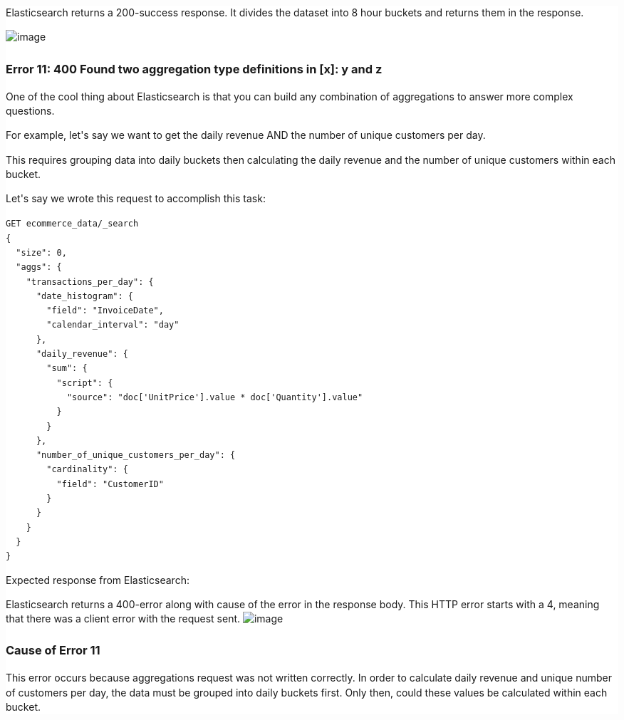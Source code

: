 Elasticsearch returns a 200-success response. It divides the dataset into 8 hour buckets and returns them in the response. 

![image](https://user-images.githubusercontent.com/60980933/125531405-875e198d-b229-441b-ae2e-d2428e6fbde1.png)

### Error 11: 400 Found two aggregation type definitions in [x]: y and z

One of the cool thing about Elasticsearch is that you can build any combination of aggregations to answer more complex questions. 

For example, let's say we want to get the daily revenue AND the number of unique customers per day.

This requires grouping data into daily buckets then calculating the daily revenue and the number of unique customers within each bucket. 

Let's say we wrote this request to accomplish this task:
```
GET ecommerce_data/_search
{
  "size": 0,
  "aggs": {
    "transactions_per_day": {
      "date_histogram": {
        "field": "InvoiceDate",
        "calendar_interval": "day"
      },
      "daily_revenue": {
        "sum": {
          "script": {
            "source": "doc['UnitPrice'].value * doc['Quantity'].value"
          }
        }
      },
      "number_of_unique_customers_per_day": {
        "cardinality": {
          "field": "CustomerID"
        }
      }
    }
  }
}
```

Expected response from Elasticsearch:

Elasticsearch returns a 400-error along with cause of the error in the response body. This HTTP error starts with a 4, meaning that there was a client error with the request sent.
![image](https://user-images.githubusercontent.com/60980933/125664685-d60b2c4c-6c2f-44d0-839f-020a53f39419.png)

### Cause of Error 11

This error occurs because aggregations request was not written correctly. In order to calculate daily revenue and unique number of customers per day, the data must be grouped into daily buckets first. Only then, could these values be calculated within each bucket. 
